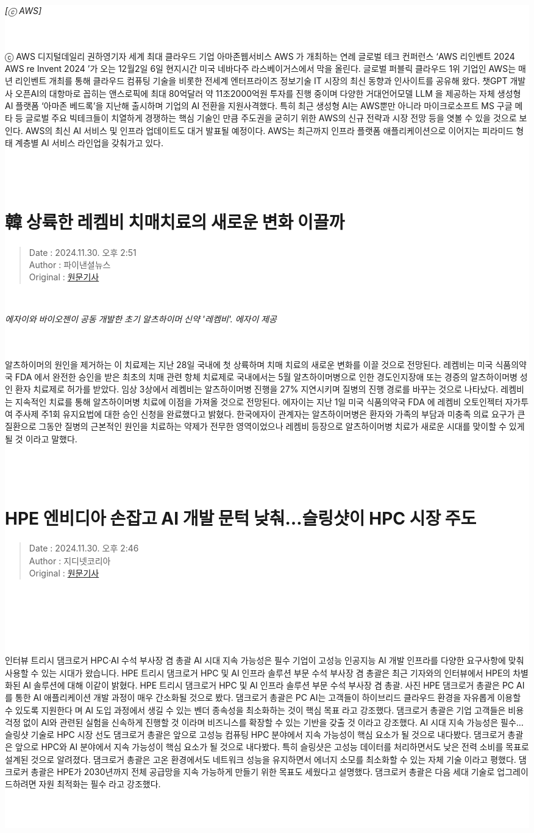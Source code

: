 <img alt="[ⓒ AWS]" class="_LAZY_LOADING _LAZY_LOADING_INIT_HIDE" src="https://imgnews.pstatic.net/image/138/2024/11/30/0002187142_001_20241130145306930.png?type=w860" id="img1" style="display: none;"></img><em class="img_desc">[ⓒ AWS]</em>  
<br/><br/>  
  
ⓒ AWS 디지털데일리 권하영기자 세계 최대 클라우드 기업 아마존웹서비스 AWS 가 개최하는 연례 글로벌 테크 컨퍼런스 ‘AWS 리인벤트 2024 AWS re Invent 2024 ’가 오는 12월2일 6일 현지시간 미국 네바다주 라스베이거스에서 막을 올린다.
글로벌 퍼블릭 클라우드 1위 기업인 AWS는 매년 리인벤트 개최를 통해 클라우드 컴퓨팅 기술을 비롯한 전세계 엔터프라이즈 정보기술 IT 시장의 최신 동향과 인사이트를 공유해 왔다.
챗GPT 개발사 오픈AI의 대항마로 꼽히는 앤스로픽에 최대 80억달러 약 11조2000억원 투자를 진행 중이며 다양한 거대언어모델 LLM 을 제공하는 자체 생성형 AI 플랫폼 ‘아마존 베드록’을 지난해 출시하며 기업의 AI 전환을 지원사격했다.
특히 최근 생성형 AI는 AWS뿐만 아니라 마이크로소프트 MS 구글 메타 등 글로벌 주요 빅테크들이 치열하게 경쟁하는 핵심 기술인 만큼 주도권을 굳히기 위한 AWS의 신규 전략과 시장 전망 등을 엿볼 수 있을 것으로 보인다.
AWS의 최신 AI 서비스 및 인프라 업데이트도 대거 발표될 예정이다.
AWS는 최근까지 인프라 플랫폼 애플리케이션으로 이어지는 피라미드 형태 계층별 AI 서비스 라인업을 갖춰가고 있다.  
<br/><br/><br/>  

  
# 韓 상륙한 레켐비 치매치료의 새로운 변화 이끌까  
  
> Date : 2024.11.30. 오후 2:51  
> Author : 파이낸셜뉴스  
> Original : [원문기사](https://n.news.naver.com/mnews/article/014/0005275079?sid=105)  
<br/>  
  
<img alt="에자이와 바이오젠이 공동 개발한 초기 알츠하이머 신약 '레켐비'. 에자이 제공" class="_LAZY_LOADING _LAZY_LOADING_INIT_HIDE" src="https://imgnews.pstatic.net/image/014/2024/11/30/0005275079_001_20241130145112005.jpg?type=w860" id="img1" style="display: none;"></img><em class="img_desc">에자이와 바이오젠이 공동 개발한 초기 알츠하이머 신약 '레켐비'. 에자이 제공</em>  
<br/><br/>  
  
알츠하이머의 원인을 제거하는 이 치료제는 지난 28일 국내에 첫 상륙하며 치매 치료의 새로운 변화를 이끌 것으로 전망된다.
레켐비는 미국 식품의약국 FDA 에서 완전한 승인을 받은 최초의 치매 관련 항체 치료제로 국내에서는 5월 알츠하이머병으로 인한 경도인지장애 또는 경증의 알츠하이머병 성인 환자 치료제로 허가를 받았다.
임상 3상에서 레켐비는 알츠하이머병 진행을 27% 지연시키며 질병의 진행 경로를 바꾸는 것으로 나타났다.
레켐비는 지속적인 치료를 통해 알츠하이머병 치료에 이점을 가져올 것으로 전망된다.
에자이는 지난 1일 미국 식품의약국 FDA 에 레켐비 오토인젝터 자가투여 주사제 주1회 유지요법에 대한 승인 신청을 완료했다고 밝혔다.
한국에자이 관계자는 알츠하이머병은 환자와 가족의 부담과 미충족 의료 요구가 큰 질환으로 그동안 질병의 근본적인 원인을 치료하는 약제가 전무한 영역이었으나 레켐비 등장으로 알츠하이머병 치료가 새로운 시대를 맞이할 수 있게 될 것 이라고 말했다.  
<br/><br/><br/>  

  
# HPE 엔비디아 손잡고 AI 개발 문턱 낮춰…슬링샷이 HPC 시장 주도  
  
> Date : 2024.11.30. 오후 2:46  
> Author : 지디넷코리아  
> Original : [원문기사](https://n.news.naver.com/mnews/article/092/0002354583?sid=105)  
<br/>  
  
<img alt="" class="_LAZY_LOADING _LAZY_LOADING_INIT_HIDE" src="https://imgnews.pstatic.net/image/092/2024/11/30/0002354583_001_20241130144616447.png?type=w860" id="img1" style="display: none;"></img>  
<br/><br/>  
  
인터뷰 트리시 댐크로거 HPC·AI 수석 부사장 겸 총괄 AI 시대 지속 가능성은 필수 기업이 고성능 인공지능 AI 개발 인프라를 다양한 요구사항에 맞춰 사용할 수 있는 시대가 왔습니다.
HPE 트리시 댐크로거 HPC 및 AI 인프라 솔루션 부문 수석 부사장 겸 총괄은 최근 기자와의 인터뷰에서 HPE의 차별화된 AI 솔루션에 대해 이같이 밝혔다.
HPE 트리시 댐크로거 HPC 및 AI 인프라 솔루션 부문 수석 부사장 겸 총괄.
사진 HPE 댐크로거 총괄은 PC AI를 통한 AI 애플리케이션 개발 과정이 매우 간소화될 것으로 봤다.
댐크로거 총괄은 PC AI는 고객들이 하이브리드 클라우드 환경을 자유롭게 이용할 수 있도록 지원한다 며 AI 도입 과정에서 생길 수 있는 벤더 종속성을 최소화하는 것이 핵심 목표 라고 강조했다.
댐크로거 총괄은 기업 고객들은 비용 걱정 없이 AI와 관련된 실험을 신속하게 진행할 것 이라며 비즈니스를 확장할 수 있는 기반을 갖출 것 이라고 강조했다.
AI 시대 지속 가능성은 필수…슬링샷 기술로 HPC 시장 선도 댐크로거 총괄은 앞으로 고성능 컴퓨팅 HPC 분야에서 지속 가능성이 핵심 요소가 될 것으로 내다봤다.
댐크로거 총괄은 앞으로 HPC와 AI 분야에서 지속 가능성이 핵심 요소가 될 것으로 내다봤다.
특히 슬링샷은 고성능 데이터를 처리하면서도 낮은 전력 소비를 목표로 설계된 것으로 알려졌다.
댐크로거 총괄은 고온 환경에서도 네트워크 성능을 유지하면서 에너지 소모를 최소화할 수 있는 자체 기술 이라고 평했다.
댐크로커 총괄은 HPE가 2030년까지 전체 공급망을 지속 가능하게 만들기 위한 목표도 세웠다고 설명했다.
댐크로커 총괄은 다음 세대 기술로 업그레이드하려면 자원 최적화는 필수 라고 강조했다.  
<br/><br/><br/>  
